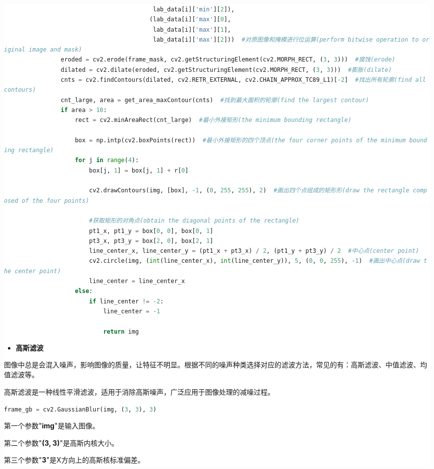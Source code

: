 ```py
                                          lab_data[i]['min'][2]),
                                         (lab_data[i]['max'][0],
                                          lab_data[i]['max'][1],
                                          lab_data[i]['max'][2]))  #对原图像和掩模进行位运算(perform bitwise operation to original image and mask)
                eroded = cv2.erode(frame_mask, cv2.getStructuringElement(cv2.MORPH_RECT, (3, 3)))  #腐蚀(erode)
                dilated = cv2.dilate(eroded, cv2.getStructuringElement(cv2.MORPH_RECT, (3, 3)))  #膨胀(dilate)
                cnts = cv2.findContours(dilated, cv2.RETR_EXTERNAL, cv2.CHAIN_APPROX_TC89_L1)[-2]  #找出所有轮廓(find all contours)
                cnt_large, area = get_area_maxContour(cnts)  #找到最大面积的轮廓(find the largest contour)
                if area > 10:
                    rect = cv2.minAreaRect(cnt_large)  #最小外接矩形(the minimum bounding rectangle)

                    box = np.intp(cv2.boxPoints(rect))  #最小外接矩形的四个顶点(the four corner points of the minimum bounding rectangle)
                    for j in range(4):
                        box[j, 1] = box[j, 1] + r[0]

                        cv2.drawContours(img, [box], -1, (0, 255, 255), 2)  #画出四个点组成的矩形形(draw the rectangle composed of the four points)

                        #获取矩形的对角点(obtain the diagonal points of the rectangle)
                        pt1_x, pt1_y = box[0, 0], box[0, 1]
                        pt3_x, pt3_y = box[2, 0], box[2, 1]
                        line_center_x, line_center_y = (pt1_x + pt3_x) / 2, (pt1_y + pt3_y) / 2  #中心点(center point)
                        cv2.circle(img, (int(line_center_x), int(line_center_y)), 5, (0, 0, 255), -1)  #画出中心点(draw the center point)
                        line_center = line_center_x
                    else:
                        if line_center != -2:
                            line_center = -1

                            return img
```

- **高斯滤波**

图像中总是会混入噪声，影响图像的质量，让特征不明显。根据不同的噪声种类选择对应的滤波方法，常见的有：高斯滤波、中值滤波、均值滤波等。

高斯滤波是一种线性平滑滤波，适用于消除高斯噪声，广泛应用于图像处理的减噪过程。

```py
frame_gb = cv2.GaussianBlur(img, (3, 3), 3)
```

第一个参数"**img**"是输入图像。

第二个参数"**(3, 3)**"是高斯内核大小。

第三个参数"**3**"是X方向上的高斯核标准偏差。
